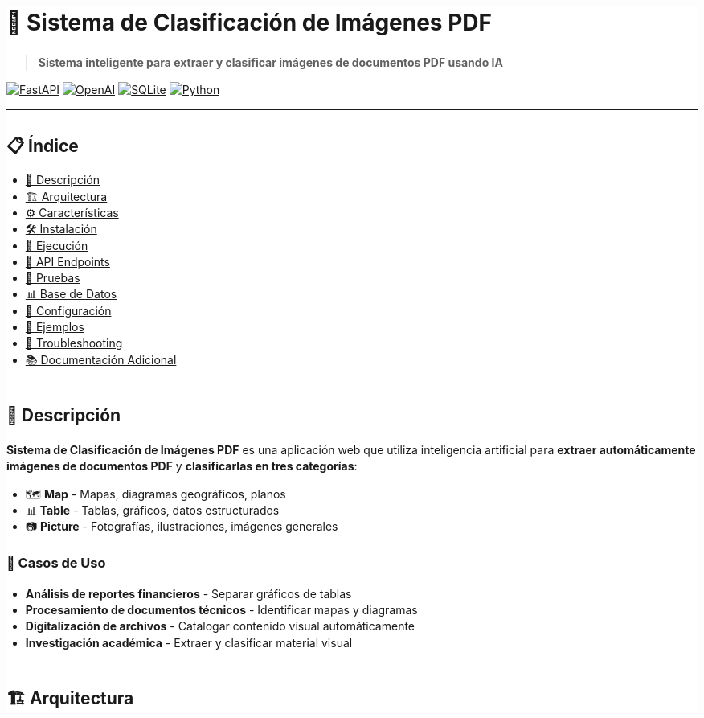 # 🎯 Sistema de Clasificación de Imágenes PDF

> **Sistema inteligente para extraer y clasificar imágenes de documentos PDF usando IA**

[![FastAPI](https://img.shields.io/badge/FastAPI-005571?style=for-the-badge&logo=fastapi)](https://fastapi.tiangolo.com/)
[![OpenAI](https://img.shields.io/badge/OpenAI-412991?style=for-the-badge&logo=openai&logoColor=white)](https://openai.com/)
[![SQLite](https://img.shields.io/badge/sqlite-%2307405e.svg?style=for-the-badge&logo=sqlite&logoColor=white)](https://sqlite.org/)
[![Python](https://img.shields.io/badge/python-3670A0?style=for-the-badge&logo=python&logoColor=ffdd54)](https://python.org/)

---

## 📋 Índice

- [🎯 Descripción](#-descripción)
- [🏗️ Arquitectura](#️-arquitectura)
- [⚙️ Características](#️-características)
- [🛠️ Instalación](#️-instalación)
- [🚀 Ejecución](#-ejecución)
- [📡 API Endpoints](#-api-endpoints)
- [🧪 Pruebas](#-pruebas)
- [📊 Base de Datos](#-base-de-datos)
- [🔧 Configuración](#-configuración)
- [📝 Ejemplos](#-ejemplos)
- [🐛 Troubleshooting](#-troubleshooting)
- [📚 Documentación Adicional](#-documentación-adicional)

---

## 🎯 Descripción

**Sistema de Clasificación de Imágenes PDF** es una aplicación web que utiliza inteligencia artificial para **extraer automáticamente imágenes de documentos PDF** y **clasificarlas en tres categorías**:

- 🗺️ **Map** - Mapas, diagramas geográficos, planos
- 📊 **Table** - Tablas, gráficos, datos estructurados  
- 📷 **Picture** - Fotografías, ilustraciones, imágenes generales

### 🎪 Casos de Uso

- **Análisis de reportes financieros** - Separar gráficos de tablas
- **Procesamiento de documentos técnicos** - Identificar mapas y diagramas
- **Digitalización de archivos** - Catalogar contenido visual automáticamente
- **Investigación académica** - Extraer y clasificar material visual

---

## 🏗️ Arquitectura
